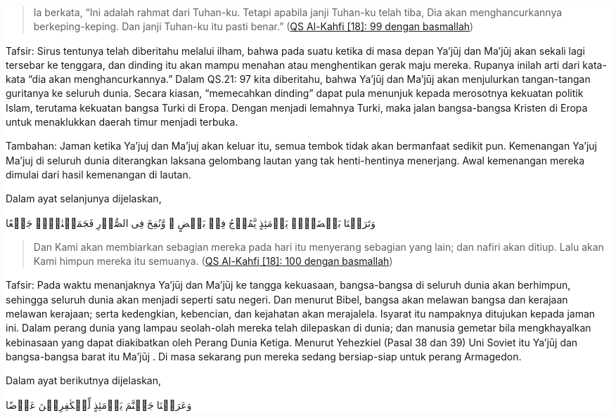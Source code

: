 > Ia berkata, “Ini adalah
rahmat dari Tuhan-ku. Tetapi
apabila janji Tuhan-ku telah tiba,
Dia akan menghancurkannya
berkeping-keping. Dan janji
Tuhan-ku itu pasti benar.”
([QS Al-Kahfi [18]: 99 dengan basmallah](https://openquran.com/18:99))

Tafsir: Sirus tentunya telah diberitahu melalui ilham, bahwa pada suatu
ketika di masa depan Ya’jūj dan Ma’jūj akan sekali lagi tersebar ke tenggara,
dan dinding itu akan mampu menahan atau menghentikan gerak maju mereka.
Rupanya inilah arti dari kata-kata “dia akan menghancurkannya.” Dalam
QS.21: 97 kita diberitahu, bahwa Ya’jūj dan Ma’jūj akan menjulurkan
tangan-tangan guritanya ke seluruh dunia. Secara kiasan, “memecahkan dinding” dapat
pula menunjuk kepada merosotnya kekuatan politik Islam, terutama kekuatan
bangsa Turki di Eropa. Dengan menjadi lemahnya Turki, maka jalan
bangsa-bangsa Kristen di Eropa untuk menaklukkan daerah timur menjadi terbuka.

Tambahan: Jaman ketika Ya’juj dan Ma’juj akan keluar itu, semua tembok tidak akan bermanfaat sedikit
pun. Kemenangan Ya’juj Ma’juj di seluruh dunia diterangkan laksana gelombang lautan yang
tak henti-hentinya menerjang. Awal kemenangan mereka dimulai dari hasil kemenangan di
lautan.

Dalam ayat selanjunya dijelaskan,

<p class="quran">
وَتَرَکۡنَا بَعۡضَہُمۡ یَوۡمَئِذٍ یَّمُوۡجُ فِیۡ بَعۡضٍ ۖ وَّنُفِخَ فِی الصُّوۡرِ فَجَمَعۡنٰہُمۡ جَمۡعًا
</p>

> Dan Kami akan membiarkan sebagian mereka pada
hari itu menyerang sebagian yang
lain; dan nafiri akan ditiup. Lalu
akan Kami himpun mereka itu
semuanya.
([QS Al-Kahfi [18]: 100 dengan basmallah](https://openquran.com/18:100))

Tafsir: Pada waktu menanjaknya Ya’jūj dan Ma’jūj ke tangga kekuasaan,
bangsa-bangsa di seluruh dunia akan berhimpun, sehingga seluruh dunia akan
menjadi seperti satu negeri. Dan menurut Bibel, bangsa akan melawan bangsa
dan kerajaan melawan kerajaan; serta kedengkian, kebencian, dan kejahatan
akan merajalela. Isyarat itu nampaknya ditujukan kepada jaman ini. Dalam
perang dunia yang lampau seolah-olah mereka telah dilepaskan di dunia; dan
manusia gemetar bila mengkhayalkan kebinasaan yang dapat diakibatkan oleh
Perang Dunia Ketiga. Menurut Yehezkiel (Pasal 38 dan 39) Uni Soviet itu Ya’jūj
dan bangsa-bangsa barat itu Ma’jūj . Di masa sekarang pun mereka sedang
bersiap-siap untuk perang Armagedon.

Dalam ayat berikutnya dijelaskan,

<p class="quran">
وَعَرَضۡنَا جَہَنَّمَ یَوۡمَئِذٍ لِّلۡکٰفِرِیۡنَ عَرۡضًا
</p>


[^quran_yajuj_majuj]: [Pencarian kata Ya'juj dalam openquran.com](https://openquran.com/%DB%8C%D9%8E%D8%A7%DB%A1%D8%AC%D9%8F%D9%88%DB%A1%D8%AC%D9%8E)
[^barahin_ahmadiyah_v_h151_catatan_kaki]: The words Ya’juj and Ma’juj are derived from the root word ajij, which means people who are well versed in the use of fire. [Barahin Ahmadiyah, Jilid V, halaman 151](https://www.alislam.org/library/books/Barahin-e-Ahmadiyya-Part-5.pdf)
[^rk_vol20_p211]: Yajuj [Gog] and Majuj [Magog] are two peoples who have been mentioned in earlier scriptures. The reason why they are so called is that they make extensive use of Ajij [fire], and would reign supreme on earth and dominate every height. At the same time, a great change will be ordained from heaven and will usher in days of peace and amity. (Lecture Sialkot, Ruhani Khaza’in, vol. 20, p. 211)
[^the_essence_of_islam_vol_iii]: [The Essence of Islam Volume III](https://www.alislam.org/book/essence-islam-volume-3/)
[^matius_24_7]: Sebab, bangsa akan bangkit melawan bangsa, dan kerajaan akan melawan kerajaan, dan di berbagai tempat akan ada kelaparan dan gempa bumi.
[^dinding_darbent]: [Lokasi Dinding Darbent atau Derbent](https://www.google.com/maps/place/Derbent,+Dagestan,+Rusia/)
[^bukhari_6602]: [H.R. Al-Bukhari, Kitab Fitnah, Ya'juj dan Ma'juj](https://www.hadits.id/hadits/bukhari/6602)
[^tirmidzi_2113]: [H.R. At-Tirmidzi, Kitab Fitnah, Ya'juj-Ma'juj muncul](https://www.hadits.id/hadits/tirmidzi/2113)
[^bukhari_3098]: [H.R. Al-Bukhari, Kitab Hadits-hadits yang meriwayatkan tentang para Nabi, Kisah Ya'juj dan Ma'juj](https://www.hadits.id/hadits/bukhari/3098)
[^majah_3943]: [H.R. Ibnu Majah, Kitab Fitnah, Fitnah yang akan terjadi](https://www.hadits.id/hadits/majah/3943)
[^majah_4066]: [H.R. Ibnu Majah, Kitab Fitnah, Fitnah dajjal, keluarnya Isa putera Maryam, keluarya Ya'juj dan Ma'juj](https://www.hadits.id/hadits/majah/4066)
[^bukhari_1490]: [H.R. Al-Bukhari, Kitab Hajji, Bab Firman Allah "Allah telah menjadikan Ka'bah, rumah suci itu sebagai pusat (peribadatan dan urusan dunia) bagi manusia, dan (demikian pula) bulan Haram, had-ya, qalaid…"](https://www.hadits.id/hadits/bukhari/1490)
[^dawud_3757]: [H.R. Abu Dawud, Kitab Peperangan Besar, Bab Tanda-tanda kiamat](https://www.hadits.id/hadits/dawud/3757)
[^majah_4070]: [H.R. Ibnu Majah, Kitab Fitnah, Fitnah dajjal, keluarnya Isa putera Maryam, keluarya Ya'juj dan Ma'juj](https://www.hadits.id/hadits/majah/4070)
[^alhajj_3]: QS Al-Hajj ayat 3 dengan basmallah
[^bukhari_6049]: [H.R. Al-Bukhari, Kitab Hal-hal yang melunakkan hati, Bab Firman Allah "Kegoncangan hari kiamat adalah perkara besar"](https://www.hadits.id/hadits/bukhari/6049)
[^muslim_5228]: [H.R. Muslim, Kitab Fitnah dan tanda kiamat, Bab Dajjal dan sifatnya](https://www.hadits.id/hadits/muslim/5228)
[^rk_vol14_p424_425]: I have also proved that it is essential for the Promised Messiah to appear at the time of Gog and Magog. Since Ajij, from which the words Gog and Magog are derived, means ‘fire’, God Almighty has disclosed to me that Gog and Magog are a people who are greater experts in the use of fire than any other people. Their very names indicate that their ships, trains and machines will be run by fire. They will fight their battles with fire. They will excel all other people in harnessing fire to their service. This is why they will be called Gog and Magog. These are the people of the West, as they are unique in their expertise in the use of fire. In Jewish scriptures too it was the people of Europe who were described as Gog and Magog. Even the name of Moscow, which is the ancient capital of Russia, is mentioned. Thus it was preordained that the Promised Messiah would appear in the time of Gog and Magog. (Ayyam-us-Sulh, Ruhani Khaza’in, vol. 14, pp. 424-425)
[^yehezkiel_38_2]: Dalam terjemah Alkitab Terjemah Lama (1954), Kitab [Yehezkiel 38:2](https://www.sabda.org/sabdaweb/bible/verse/?b=26&c=38&v=2) tertulis,
[^revolusi_industri]: [Wikipedia - Revolusi Industri](https://id.wikipedia.org/wiki/Revolusi_Industri)
[^rk_vol23_p83_88]: **Religious Disputes at the Time of Gog and Magog**
[^rk_vol23_p85-87]: There would seem to be a contradiction in the Ahadith, for on the one hand it is stated that, at the time of the advent of the Promised Messiah, Gog and Magog will have spread all over the world, and, on the other, it is stated that the Christians will prevail in the world; for instance, it is said that the Promised Messiah will break the cross, which means that the Christians will be dominant at that time. Another Hadith also indicates that the Romans, i.e., the Christians, will be in power. At the time of the Holy Prophet (peace and blessings of Allah be upon him) the Roman Empire was Christian, as Allah says in the Holy Qur’an: